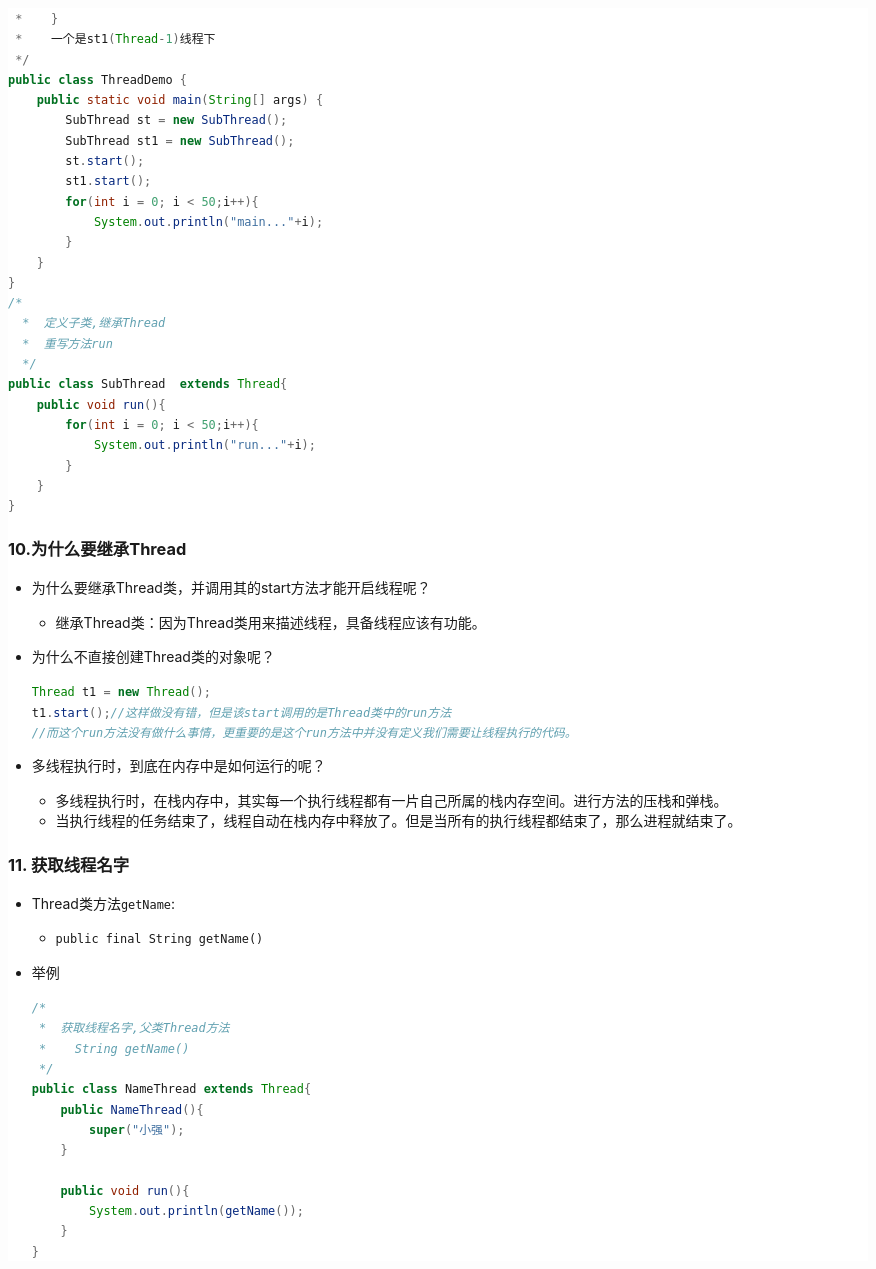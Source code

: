 ```java
 *    }
 *    一个是st1(Thread-1)线程下 
 */
public class ThreadDemo {
    public static void main(String[] args) {
        SubThread st = new SubThread();
        SubThread st1 = new SubThread();
        st.start();
        st1.start();
        for(int i = 0; i < 50;i++){
            System.out.println("main..."+i);
        }
    }
}
/*
  *  定义子类,继承Thread 
  *  重写方法run 
  */
public class SubThread  extends Thread{
    public void run(){
        for(int i = 0; i < 50;i++){
            System.out.println("run..."+i);
        }
    }
}
```

### 10.为什么要继承Thread

* 为什么要继承Thread类，并调用其的start方法才能开启线程呢？

  * 继承Thread类：因为Thread类用来描述线程，具备线程应该有功能。

* 为什么不直接创建Thread类的对象呢？

  ```java
  Thread t1 = new Thread();
  t1.start();//这样做没有错，但是该start调用的是Thread类中的run方法
  //而这个run方法没有做什么事情，更重要的是这个run方法中并没有定义我们需要让线程执行的代码。
  ```

* 多线程执行时，到底在内存中是如何运行的呢？
  * 多线程执行时，在栈内存中，其实每一个执行线程都有一片自己所属的栈内存空间。进行方法的压栈和弹栈。
  * 当执行线程的任务结束了，线程自动在栈内存中释放了。但是当所有的执行线程都结束了，那么进程就结束了。

### 11. 获取线程名字

* Thread类方法`getName`:

  * `public final String getName()`

* 举例

  ```java
  /*
   *  获取线程名字,父类Thread方法
   *    String getName()
   */
  public class NameThread extends Thread{
      public NameThread(){
          super("小强");
      }
  
      public void run(){
          System.out.println(getName());
      }
  }
  ```